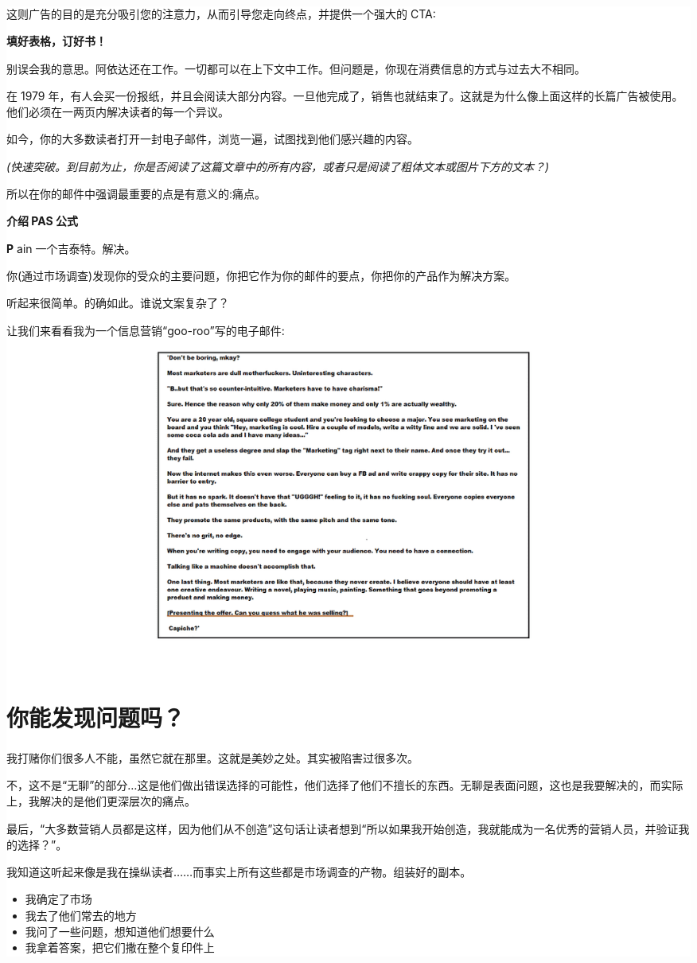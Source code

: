 这则广告的目的是充分吸引您的注意力，从而引导您走向终点，并提供一个强大的 CTA:

**填好表格，订好书！**

别误会我的意思。阿依达还在工作。一切都可以在上下文中工作。但问题是，你现在消费信息的方式与过去大不相同。

在 1979 年，有人会买一份报纸，并且会阅读大部分内容。一旦他完成了，销售也就结束了。这就是为什么像上面这样的长篇广告被使用。他们必须在一两页内解决读者的每一个异议。

如今，你的大多数读者打开一封电子邮件，浏览一遍，试图找到他们感兴趣的内容。

*(快速突破。到目前为止，你是否阅读了这篇文章中的所有内容，或者只是阅读了粗体文本或图片下方的文本？)*

所以在你的邮件中强调最重要的点是有意义的:痛点。

**介绍 PAS 公式**

**P** ain 一个吉泰特。解决。

你(通过市场调查)发现你的受众的主要问题，你把它作为你的邮件的要点，你把你的产品作为解决方案。

听起来很简单。的确如此。谁说文案复杂了？

让我们来看看我为一个信息营销“goo-roo”写的电子邮件:

![](img/bdb685da5bf056b7abb584692f440e26.png)

# 你能发现问题吗？

我打赌你们很多人不能，虽然它就在那里。这就是美妙之处。其实被陷害过很多次。

不，这不是“无聊”的部分…这是他们做出错误选择的可能性，他们选择了他们不擅长的东西。无聊是表面问题，这也是我要解决的，而实际上，我解决的是他们更深层次的痛点。

最后，“大多数营销人员都是这样，因为他们从不创造”这句话让读者想到“所以如果我开始创造，我就能成为一名优秀的营销人员，并验证我的选择？”。

我知道这听起来像是我在操纵读者……而事实上所有这些都是市场调查的产物。组装好的副本。

*   我确定了市场
*   我去了他们常去的地方
*   我问了一些问题，想知道他们想要什么
*   我拿着答案，把它们撒在整个复印件上
